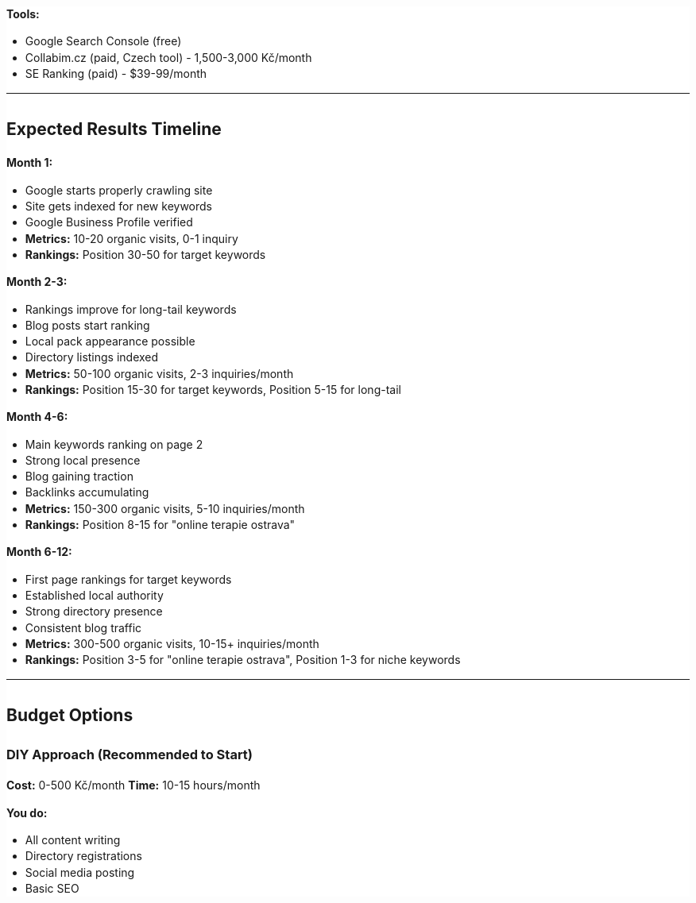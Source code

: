 **Tools:**
- Google Search Console (free)
- Collabim.cz (paid, Czech tool) - 1,500-3,000 Kč/month
- SE Ranking (paid) - $39-99/month

---

## Expected Results Timeline

**Month 1:**
- Google starts properly crawling site
- Site gets indexed for new keywords
- Google Business Profile verified
- **Metrics:** 10-20 organic visits, 0-1 inquiry
- **Rankings:** Position 30-50 for target keywords

**Month 2-3:**
- Rankings improve for long-tail keywords
- Blog posts start ranking
- Local pack appearance possible
- Directory listings indexed
- **Metrics:** 50-100 organic visits, 2-3 inquiries/month
- **Rankings:** Position 15-30 for target keywords, Position 5-15 for long-tail

**Month 4-6:**
- Main keywords ranking on page 2
- Strong local presence
- Blog gaining traction
- Backlinks accumulating
- **Metrics:** 150-300 organic visits, 5-10 inquiries/month
- **Rankings:** Position 8-15 for "online terapie ostrava"

**Month 6-12:**
- First page rankings for target keywords
- Established local authority
- Strong directory presence
- Consistent blog traffic
- **Metrics:** 300-500 organic visits, 10-15+ inquiries/month
- **Rankings:** Position 3-5 for "online terapie ostrava", Position 1-3 for niche keywords

---

## Budget Options

### DIY Approach (Recommended to Start)
**Cost:** 0-500 Kč/month
**Time:** 10-15 hours/month

**You do:**
- All content writing
- Directory registrations
- Social media posting
- Basic SEO
